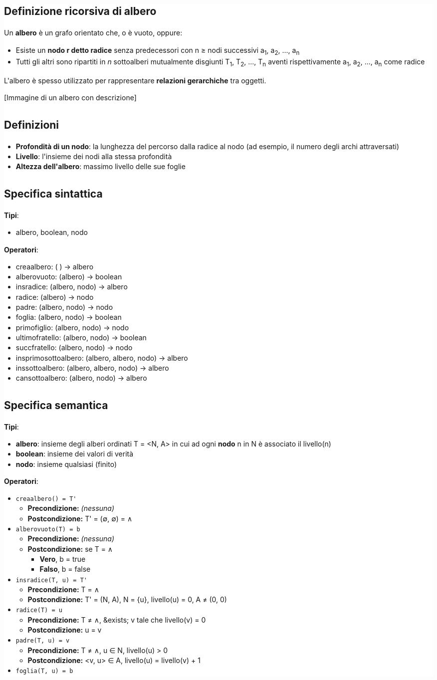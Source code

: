 ## Definizione ricorsiva di albero
Un **albero** è un grafo orientato che, o è vuoto, oppure:
- Esiste un **nodo r detto radice** senza predecessori con n &ge; nodi successivi a<sub>1</sub>, a<sub>2</sub>, ..., a<sub>n</sub>
- Tutti gli altri sono ripartiti in *n* sottoalberi mutualmente disgiunti T<sub>1</sub>, T<sub>2</sub>, ..., T<sub>n</sub> aventi rispettivamente a<sub>1</sub>, a<sub>2</sub>, ..., a<sub>n</sub> come radice

L'albero è spesso utilizzato per rappresentare **relazioni gerarchiche** tra oggetti.

[Immagine di un albero con descrizione]

## Definizioni
* **Profondità di un nodo**: la lunghezza del percorso dalla radice al nodo (ad esempio, il numero degli archi attraversati)
* **Livello**: l'insieme dei nodi alla stessa profondità
* **Altezza dell'albero**: massimo livello delle sue foglie

## Specifica sintattica
**Tipi**:
* albero, boolean, nodo

**Operatori**:
* creaalbero: ( ) &rightarrow; albero
* alberovuoto: (albero) &rightarrow; boolean
* insradice: (albero, nodo) &rightarrow; albero
* radice: (albero) &rightarrow; nodo
* padre: (albero, nodo) &rightarrow; nodo
* foglia: (albero, nodo) &rightarrow; boolean
* primofiglio: (albero, nodo) &rightarrow; nodo
* ultimofratello: (albero, nodo) &rightarrow; boolean
* succfratello: (albero, nodo) &rightarrow; nodo
* insprimosottoalbero: (albero, albero, nodo) &rightarrow; albero
* inssottoalbero: (albero, albero, nodo) &rightarrow; albero
* cansottoalbero: (albero, nodo) &rightarrow; albero

## Specifica semantica
**Tipi**:
* **albero**: insieme degli alberi ordinati T = <N, A> in cui ad ogni **nodo** n in N è associato il livello(n)
* **boolean**: insieme dei valori di verità
* **nodo**: insieme qualsiasi (finito)

**Operatori**:
* `creaalbero() = T'`
  * **Precondizione:** *(nessuna)*
  * **Postcondizione:** T' = (&emptyset;, &emptyset;) = &wedge;
* `alberovuoto(T) = b`
  * **Precondizione:** *(nessuna)*
  * **Postcondizione:** se T = &wedge;
    * **Vero**, b = true
    * **Falso**, b = false
* `insradice(T, u) = T'`
  * **Precondizione:** T = &wedge;
  * **Postcondizione:** T' = (N, A), N = {u}, livello(u) = 0, A &ne; (0, 0)
* `radice(T) = u`
  * **Precondizione:** T &ne; &wedge;, &exists; v tale che livello(v) = 0
  * **Postcondizione:** u = v
* `padre(T, u) = v`
  * **Precondizione:** T &ne; &wedge;, u &in; N, livello(u) > 0
  * **Postcondizione:** <v, u> &in; A, livello(u) = livello(v) + 1
* `foglia(T, u) = b`
